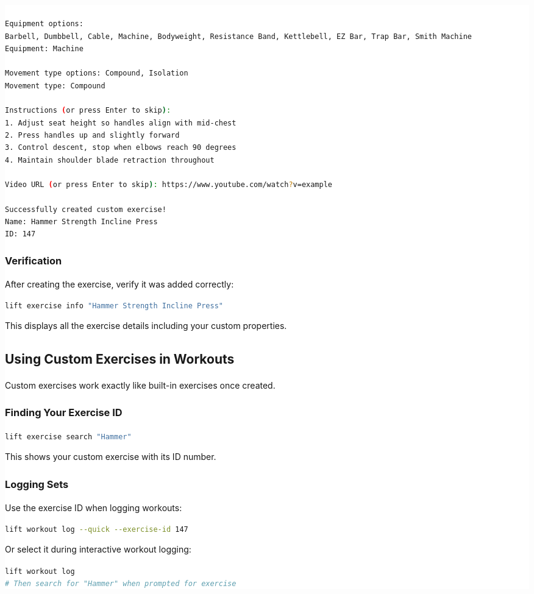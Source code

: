 ```bash

Equipment options:
Barbell, Dumbbell, Cable, Machine, Bodyweight, Resistance Band, Kettlebell, EZ Bar, Trap Bar, Smith Machine
Equipment: Machine

Movement type options: Compound, Isolation
Movement type: Compound

Instructions (or press Enter to skip):
1. Adjust seat height so handles align with mid-chest
2. Press handles up and slightly forward
3. Control descent, stop when elbows reach 90 degrees
4. Maintain shoulder blade retraction throughout

Video URL (or press Enter to skip): https://www.youtube.com/watch?v=example

Successfully created custom exercise!
Name: Hammer Strength Incline Press
ID: 147
```

### Verification

After creating the exercise, verify it was added correctly:

```bash
lift exercise info "Hammer Strength Incline Press"
```

This displays all the exercise details including your custom properties.

## Using Custom Exercises in Workouts

Custom exercises work exactly like built-in exercises once created.

### Finding Your Exercise ID

```bash
lift exercise search "Hammer"
```

This shows your custom exercise with its ID number.

### Logging Sets

Use the exercise ID when logging workouts:

```bash
lift workout log --quick --exercise-id 147
```

Or select it during interactive workout logging:

```bash
lift workout log
# Then search for "Hammer" when prompted for exercise
```
